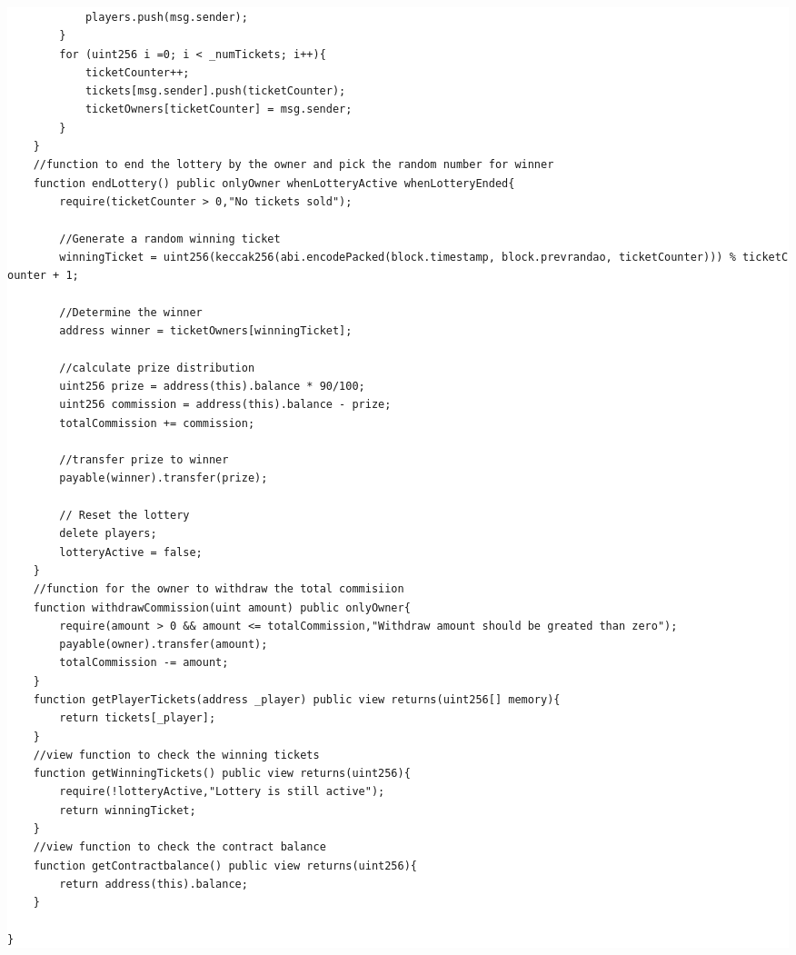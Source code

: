 ```
            players.push(msg.sender);
        }
        for (uint256 i =0; i < _numTickets; i++){
            ticketCounter++;
            tickets[msg.sender].push(ticketCounter);
            ticketOwners[ticketCounter] = msg.sender;
        }
    }
    //function to end the lottery by the owner and pick the random number for winner
    function endLottery() public onlyOwner whenLotteryActive whenLotteryEnded{
        require(ticketCounter > 0,"No tickets sold");

        //Generate a random winning ticket
        winningTicket = uint256(keccak256(abi.encodePacked(block.timestamp, block.prevrandao, ticketCounter))) % ticketCounter + 1; 

        //Determine the winner
        address winner = ticketOwners[winningTicket];

        //calculate prize distribution
        uint256 prize = address(this).balance * 90/100;
        uint256 commission = address(this).balance - prize;
        totalCommission += commission;

        //transfer prize to winner
        payable(winner).transfer(prize);

        // Reset the lottery
        delete players;
        lotteryActive = false;
    }
    //function for the owner to withdraw the total commisiion
    function withdrawCommission(uint amount) public onlyOwner{
        require(amount > 0 && amount <= totalCommission,"Withdraw amount should be greated than zero");
        payable(owner).transfer(amount);
        totalCommission -= amount;
    }
    function getPlayerTickets(address _player) public view returns(uint256[] memory){
        return tickets[_player];
    }
    //view function to check the winning tickets
    function getWinningTickets() public view returns(uint256){
        require(!lotteryActive,"Lottery is still active");
        return winningTicket;
    }
    //view function to check the contract balance
    function getContractbalance() public view returns(uint256){
        return address(this).balance;
    }

}

```
